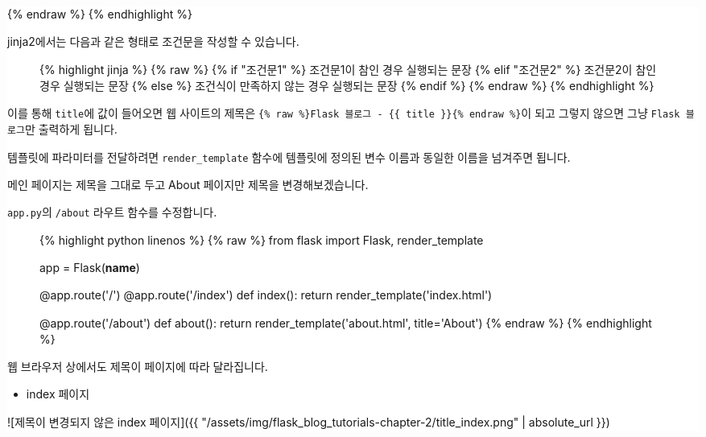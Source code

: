  </body>
</html>
{% endraw %}
{% endhighlight %}
</figure>

jinja2에서는 다음과 같은 형태로 조건문을 작성할 수 있습니다.

<figure>
  <figurecaption></figurecaption>
{% highlight jinja %}
{% raw %}
{% if "조건문1" %}
  조건문1이 참인 경우 실행되는 문장
{% elif "조건문2" %}
  조건문2이 참인 경우 실행되는 문장
{% else %}
  조건식이 만족하지 않는 경우 실행되는 문장
{% endif %}
{% endraw %}
{% endhighlight %}
</figure>

이를 통해 `title`에 값이 들어오면 웹 사이트의 제목은 `{% raw %}Flask 블로그 - {{ title }}{% endraw %}`이 되고 그렇지 않으면 그냥 `Flask 블로그`만 출력하게 됩니다.

템플릿에 파라미터를 전달하려면 `render_template` 함수에 템플릿에 정의된 변수 이름과 동일한 이름을 넘겨주면 됩니다.

메인 페이지는 제목을 그대로 두고 About 페이지만 제목을 변경해보겠습니다.

`app.py`의 `/about` 라우트 함수를 수정합니다.

<figure>
{% highlight python linenos %}
{% raw %}
from flask import Flask, render_template

app = Flask(__name__)

@app.route('/')
@app.route('/index')
def index():
    return render_template('index.html')

@app.route('/about')
def about():
  return render_template('about.html', title='About')
{% endraw %}
{% endhighlight %}
</figure>

웹 브라우저 상에서도 제목이 페이지에 따라 달라집니다.

* index 페이지

![제목이 변경되지 않은 index 페이지]({{ "/assets/img/flask_blog_tutorials-chapter-2/title_index.png" | absolute_url }})
